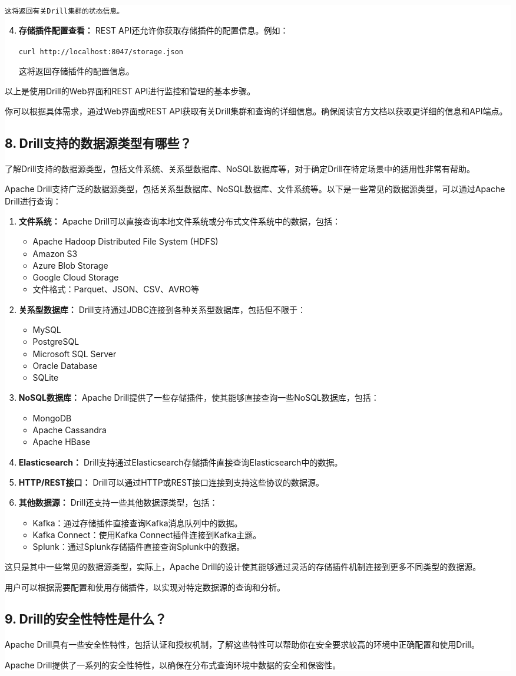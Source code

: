     这将返回有关Drill集群的状态信息。

4. **存储插件配置查看：** REST API还允许你获取存储插件的配置信息。例如：

    ```bash
    curl http://localhost:8047/storage.json
    ```

    这将返回存储插件的配置信息。

以上是使用Drill的Web界面和REST API进行监控和管理的基本步骤。

你可以根据具体需求，通过Web界面或REST API获取有关Drill集群和查询的详细信息。确保阅读官方文档以获取更详细的信息和API端点。

## 8. **Drill支持的数据源类型有哪些？** 

了解Drill支持的数据源类型，包括文件系统、关系型数据库、NoSQL数据库等，对于确定Drill在特定场景中的适用性非常有帮助。

Apache Drill支持广泛的数据源类型，包括关系型数据库、NoSQL数据库、文件系统等。以下是一些常见的数据源类型，可以通过Apache Drill进行查询：

1. **文件系统：** Apache Drill可以直接查询本地文件系统或分布式文件系统中的数据，包括：
   - Apache Hadoop Distributed File System (HDFS)
   - Amazon S3
   - Azure Blob Storage
   - Google Cloud Storage
   - 文件格式：Parquet、JSON、CSV、AVRO等

2. **关系型数据库：** Drill支持通过JDBC连接到各种关系型数据库，包括但不限于：
   - MySQL
   - PostgreSQL
   - Microsoft SQL Server
   - Oracle Database
   - SQLite

3. **NoSQL数据库：** Apache Drill提供了一些存储插件，使其能够直接查询一些NoSQL数据库，包括：
   - MongoDB
   - Apache Cassandra
   - Apache HBase

4. **Elasticsearch：** Drill支持通过Elasticsearch存储插件直接查询Elasticsearch中的数据。

5. **HTTP/REST接口：** Drill可以通过HTTP或REST接口连接到支持这些协议的数据源。

6. **其他数据源：** Drill还支持一些其他数据源类型，包括：
   - Kafka：通过存储插件直接查询Kafka消息队列中的数据。
   - Kafka Connect：使用Kafka Connect插件连接到Kafka主题。
   - Splunk：通过Splunk存储插件直接查询Splunk中的数据。

这只是其中一些常见的数据源类型，实际上，Apache Drill的设计使其能够通过灵活的存储插件机制连接到更多不同类型的数据源。

用户可以根据需要配置和使用存储插件，以实现对特定数据源的查询和分析。

## 9. **Drill的安全性特性是什么？** 

Apache Drill具有一些安全性特性，包括认证和授权机制，了解这些特性可以帮助你在安全要求较高的环境中正确配置和使用Drill。

Apache Drill提供了一系列的安全性特性，以确保在分布式查询环境中数据的安全和保密性。

